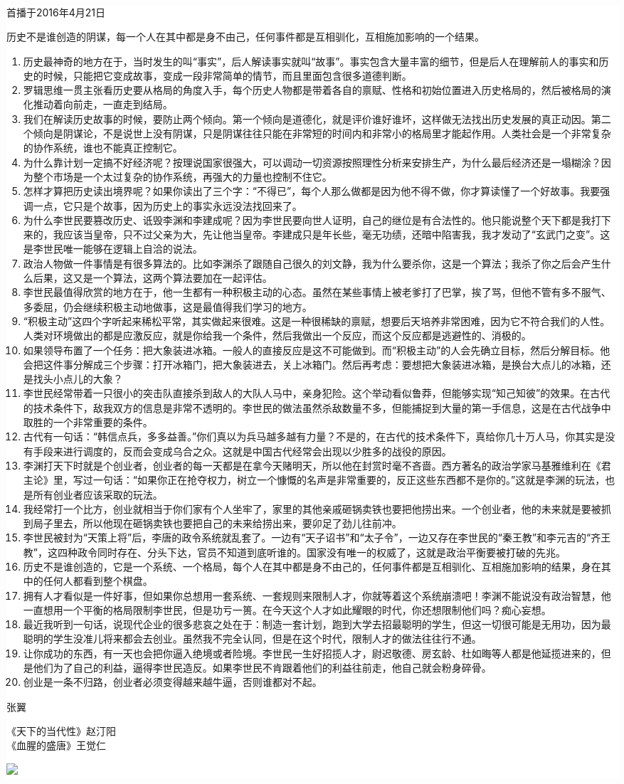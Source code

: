 <audio src="http://igetoss.cdn.igetget.com/mp3/201609/09/201609090224471649264161.mp3" controls="controls">您的浏览器不支持 audio 标签。</audio><p><span>首播于2016年4月21日</span></p><p><span>历史不是谁创造的阴谋，每一个人在其中都是身不由己，任何事件都是互相驯化，互相施加影响的一个结果。</span></p><ol class=" list-paddingleft-2"><li>历史最神奇的地方在于，当时发生的叫“事实”，后人解读事实就叫“故事”。事实包含大量丰富的细节，但是后人在理解前人的事实和历史的时候，只能把它变成故事，变成一段非常简单的情节，而且里面包含很多道德判断。</li><li>罗辑思维一贯主张看历史要从格局的角度入手，每个历史人物都是带着各自的禀赋、性格和初始位置进入历史格局的，然后被格局的演化推动着向前走，一直走到结局。</li><li>我们在解读历史故事的时候，要防止两个倾向。第一个倾向是道德化，就是评价谁好谁坏，这样做无法找出历史发展的真正动因。第二个倾向是阴谋论，不是说世上没有阴谋，只是阴谋往往只能在非常短的时间内和非常小的格局里才能起作用。人类社会是一个非常复杂的协作系统，谁也不能真正控制它。</li><li>为什么靠计划一定搞不好经济呢？按理说国家很强大，可以调动一切资源按照理性分析来安排生产，为什么最后经济还是一塌糊涂？因为整个市场是一个太过复杂的协作系统，再强大的力量也控制不住它。</li><li>怎样才算把历史读出境界呢？如果你读出了三个字：“不得已”，每个人那么做都是因为他不得不做，你才算读懂了一个好故事。我要强调一点，它只是个故事，因为历史上的事实永远没法找回来了。</li><li>为什么李世民要篡改历史、诋毁李渊和李建成呢？因为李世民要向世人证明，自己的继位是有合法性的。他只能说整个天下都是我打下来的，我应该当皇帝，只不过父亲为大，先让他当皇帝。李建成只是年长些，毫无功绩，还暗中陷害我，我才发动了“玄武门之变”。这是李世民唯一能够在逻辑上自洽的说法。</li><li>政治人物做一件事情是有很多算法的。比如李渊杀了跟随自己很久的刘文静，我为什么要杀你，这是一个算法；我杀了你之后会产生什么后果，这又是一个算法，这两个算法要加在一起评估。</li><li>李世民最值得欣赏的地方在于，他一生都有一种积极主动的心态。虽然在某些事情上被老爹打了巴掌，挨了骂，但他不管有多不服气、多委屈，仍会继续积极主动地做事，这是最值得我们学习的地方。</li><li>“积极主动”这四个字听起来稀松平常，其实做起来很难。这是一种很稀缺的禀赋，想要后天培养非常困难，因为它不符合我们的人性。人类对环境做出的都是应激反应，就是你给我一个条件，然后我做出一个反应，而这个反应都是逃避性的、消极的。</li><li>如果领导布置了一个任务：把大象装进冰箱。一般人的直接反应是这不可能做到。而“积极主动”的人会先确立目标，然后分解目标。他会把这件事分解成三个步骤：打开冰箱门，把大象装进去，关上冰箱门。然后再考虑：要想把大象装进冰箱，是换台大点儿的冰箱，还是找头小点儿的大象？</li><li>李世民经常带着一只很小的突击队直接杀到敌人的大队人马中，亲身犯险。这个举动看似鲁莽，但能够实现“知己知彼”的效果。在古代的技术条件下，敌我双方的信息是非常不透明的。李世民的做法虽然杀敌数量不多，但能捕捉到大量的第一手信息，这是在古代战争中取胜的一个非常重要的条件。</li><li>古代有一句话：“韩信点兵，多多益善。”你们真以为兵马越多越有力量？不是的，在古代的技术条件下，真给你几十万人马，你其实是没有手段来进行调度的，反而会变成乌合之众。这就是中国古代经常会出现以少胜多的战役的原因。</li><li>李渊打天下时就是个创业者，创业者的每一天都是在拿今天赌明天，所以他在封赏时毫不吝啬。西方著名的政治学家马基雅维利在《君主论》里，写过一句话：“如果你正在抢夺权力，树立一个慷慨的名声是非常重要的，反正这些东西都不是你的。”这就是李渊的玩法，也是所有创业者应该采取的玩法。</li><li>我经常打一个比方，创业就相当于你们家有个人坐牢了，家里的其他亲戚砸锅卖铁也要把他捞出来。一个创业者，他的未来就是要被抓到局子里去，所以他现在砸锅卖铁也要把自己的未来给捞出来，要卯足了劲儿往前冲。</li><li>李世民被封为“天策上将”后，李唐的政令系统就乱套了。一边有“天子诏书”和“太子令”，一边又存在李世民的“秦王教”和李元吉的“齐王教”，这四种政令同时存在、分头下达，官员不知道到底听谁的。国家没有唯一的权威了，这就是政治平衡要被打破的先兆。</li><li>历史不是谁创造的，它是一个系统、一个格局，每个人在其中都是身不由己的，任何事件都是互相驯化、互相施加影响的结果，身在其中的任何人都看到整个棋盘。</li><li>拥有人才看似是一件好事，但如果你总想用一套系统、一套规则来限制人才，你就等着这个系统崩溃吧！李渊不能说没有政治智慧，他一直想用一个平衡的格局限制李世民，但是功亏一篑。在今天这个人才如此耀眼的时代，你还想限制他们吗？痴心妄想。</li><li>最近我听到一句话，说现代企业的很多悲哀之处在于：制造一套计划，跑到大学去招最聪明的学生，但这一切很可能是无用功，因为最聪明的学生没准儿将来都会去创业。虽然我不完全认同，但是在这个时代，限制人才的做法往往行不通。</li><li>让你成功的东西，有一天也会把你逼入绝境或者险境。李世民一生好招揽人才，尉迟敬德、房玄龄、杜如晦等人都是他延揽进来的，但是他们为了自己的利益，逼得李世民造反。如果李世民不肯跟着他们的利益往前走，他自己就会粉身碎骨。</li><li>创业是一条不归路，创业者必须变得越来越牛逼，否则谁都对不起。</li></ol><p><span>张翼</span></p><p><span>《天下的当代性》赵汀阳<br>《血腥的盛唐》王觉仁 &nbsp; &nbsp;&nbsp;</span></p><img src="https://pic1cdn.igetget.com/audio/index/u/1054940441/t/text/n/big_2016090901445839837.jpg" class="nolazy" data-url="https://pic1cdn.igetget.com/audio/index/u/1054940441/t/text/n/big_2016090901445839837.jpg" style="width: 100%"> 
